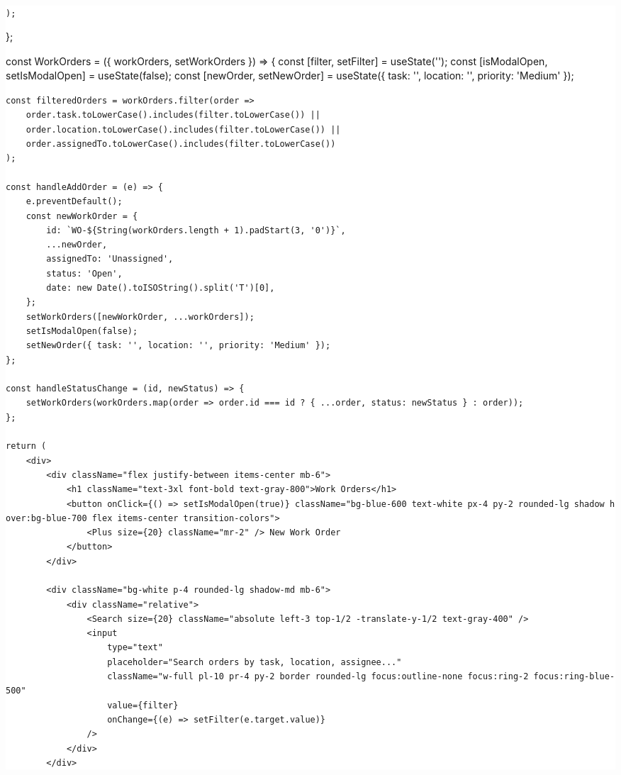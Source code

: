     );
};

const WorkOrders = ({ workOrders, setWorkOrders }) => {
    const [filter, setFilter] = useState('');
    const [isModalOpen, setIsModalOpen] = useState(false);
    const [newOrder, setNewOrder] = useState({ task: '', location: '', priority: 'Medium' });

    const filteredOrders = workOrders.filter(order =>
        order.task.toLowerCase().includes(filter.toLowerCase()) ||
        order.location.toLowerCase().includes(filter.toLowerCase()) ||
        order.assignedTo.toLowerCase().includes(filter.toLowerCase())
    );

    const handleAddOrder = (e) => {
        e.preventDefault();
        const newWorkOrder = {
            id: `WO-${String(workOrders.length + 1).padStart(3, '0')}`,
            ...newOrder,
            assignedTo: 'Unassigned',
            status: 'Open',
            date: new Date().toISOString().split('T')[0],
        };
        setWorkOrders([newWorkOrder, ...workOrders]);
        setIsModalOpen(false);
        setNewOrder({ task: '', location: '', priority: 'Medium' });
    };
    
    const handleStatusChange = (id, newStatus) => {
        setWorkOrders(workOrders.map(order => order.id === id ? { ...order, status: newStatus } : order));
    };

    return (
        <div>
            <div className="flex justify-between items-center mb-6">
                <h1 className="text-3xl font-bold text-gray-800">Work Orders</h1>
                <button onClick={() => setIsModalOpen(true)} className="bg-blue-600 text-white px-4 py-2 rounded-lg shadow hover:bg-blue-700 flex items-center transition-colors">
                    <Plus size={20} className="mr-2" /> New Work Order
                </button>
            </div>

            <div className="bg-white p-4 rounded-lg shadow-md mb-6">
                <div className="relative">
                    <Search size={20} className="absolute left-3 top-1/2 -translate-y-1/2 text-gray-400" />
                    <input
                        type="text"
                        placeholder="Search orders by task, location, assignee..."
                        className="w-full pl-10 pr-4 py-2 border rounded-lg focus:outline-none focus:ring-2 focus:ring-blue-500"
                        value={filter}
                        onChange={(e) => setFilter(e.target.value)}
                    />
                </div>
            </div>
